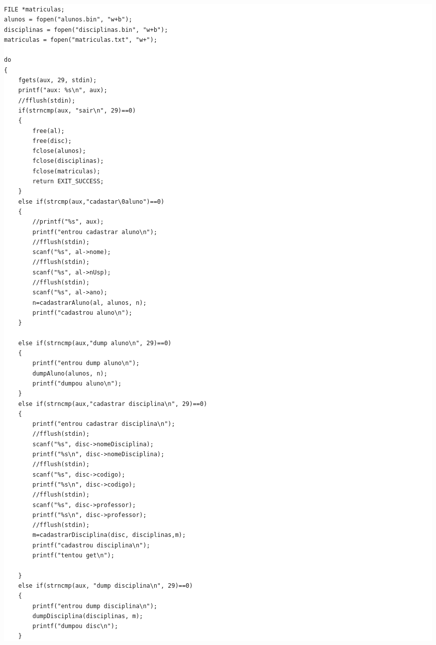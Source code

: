 ```
FILE *matriculas;
alunos = fopen("alunos.bin", "w+b");
disciplinas = fopen("disciplinas.bin", "w+b");
matriculas = fopen("matriculas.txt", "w+");

do
{
    fgets(aux, 29, stdin);
    printf("aux: %s\n", aux);
    //fflush(stdin);
    if(strncmp(aux, "sair\n", 29)==0)
    {
        free(al);
        free(disc);
        fclose(alunos);
        fclose(disciplinas);
        fclose(matriculas);
        return EXIT_SUCCESS;
    }
    else if(strcmp(aux,"cadastar\0aluno")==0)
    {
        //printf("%s", aux);
        printf("entrou cadastrar aluno\n");
        //fflush(stdin);
        scanf("%s", al->nome);
        //fflush(stdin);
        scanf("%s", al->nUsp);
        //fflush(stdin);
        scanf("%s", al->ano);
        n=cadastrarAluno(al, alunos, n);
        printf("cadastrou aluno\n");
    }

    else if(strncmp(aux,"dump aluno\n", 29)==0)
    {
        printf("entrou dump aluno\n");
        dumpAluno(alunos, n);
        printf("dumpou aluno\n");
    }
    else if(strncmp(aux,"cadastrar disciplina\n", 29)==0)
    {
        printf("entrou cadastrar disciplina\n");
        //fflush(stdin);
        scanf("%s", disc->nomeDisciplina);
        printf("%s\n", disc->nomeDisciplina);
        //fflush(stdin);
        scanf("%s", disc->codigo);
        printf("%s\n", disc->codigo);
        //fflush(stdin);
        scanf("%s", disc->professor);
        printf("%s\n", disc->professor);
        //fflush(stdin);
        m=cadastrarDisciplina(disc, disciplinas,m);
        printf("cadastrou disciplina\n");
        printf("tentou get\n");

    }
    else if(strncmp(aux, "dump disciplina\n", 29)==0)
    {
        printf("entrou dump disciplina\n");
        dumpDisciplina(disciplinas, m);
        printf("dumpou disc\n");
    }
```